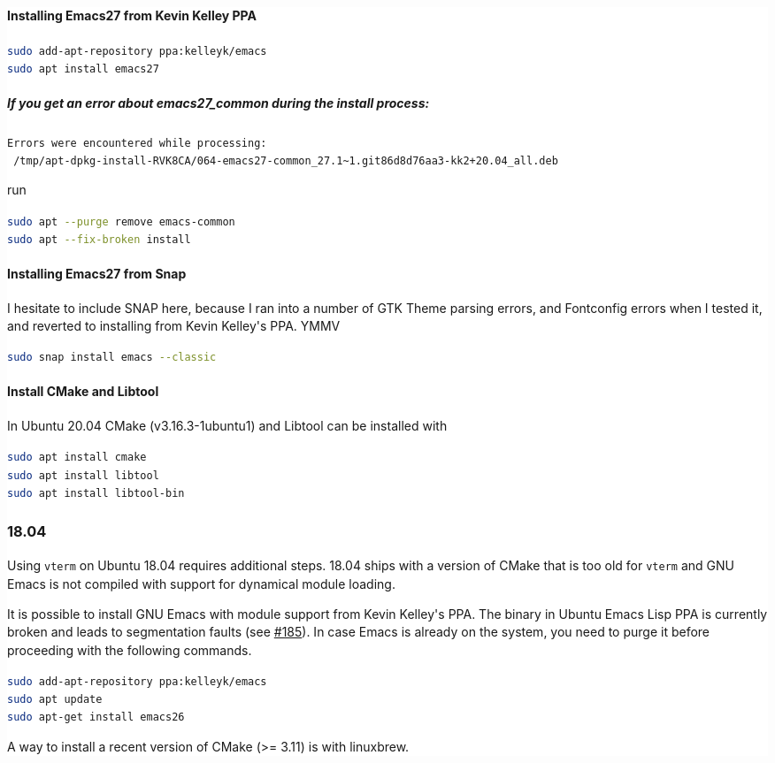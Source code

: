 #### Installing Emacs27 from Kevin Kelley PPA

```sh
sudo add-apt-repository ppa:kelleyk/emacs
sudo apt install emacs27
```

##### If you get an error about emacs27_common during the install process:

```sh
Errors were encountered while processing:
 /tmp/apt-dpkg-install-RVK8CA/064-emacs27-common_27.1~1.git86d8d76aa3-kk2+20.04_all.deb
```

run

```sh
sudo apt --purge remove emacs-common
sudo apt --fix-broken install
```

#### Installing Emacs27 from Snap
I hesitate to include SNAP here, because I ran into a number of GTK Theme parsing errors, and Fontconfig errors when I tested it, and reverted to installing from Kevin Kelley's PPA. YMMV

```sh
sudo snap install emacs --classic
```

#### Install CMake and Libtool
In Ubuntu 20.04 CMake (v3.16.3-1ubuntu1) and Libtool can be installed with

```sh
sudo apt install cmake
sudo apt install libtool
sudo apt install libtool-bin
```

### 18.04

Using `vterm` on Ubuntu 18.04 requires additional steps.
18.04 ships with a version of CMake that is too old for `vterm` and GNU
Emacs is not compiled with support for dynamical module loading.

It is possible to install GNU Emacs with module support from Kevin Kelley's PPA.
The binary in Ubuntu Emacs Lisp PPA is currently broken and leads to segmentation faults
(see [#185](https://github.com/akermu/emacs-libvterm/issues/185#issuecomment-562237077)).
In case Emacs is already on the system, you need to purge it before proceeding
with the following commands.

```sh
sudo add-apt-repository ppa:kelleyk/emacs
sudo apt update
sudo apt-get install emacs26
```

A way to install a recent version of CMake (>= 3.11) is with linuxbrew.
